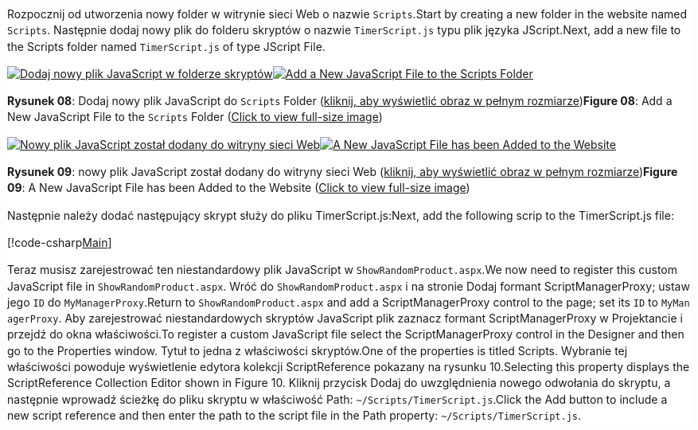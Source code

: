 <span data-ttu-id="be89e-245">Rozpocznij od utworzenia nowy folder w witrynie sieci Web o nazwie `Scripts`.</span><span class="sxs-lookup"><span data-stu-id="be89e-245">Start by creating a new folder in the website named `Scripts`.</span></span> <span data-ttu-id="be89e-246">Następnie dodaj nowy plik do folderu skryptów o nazwie `TimerScript.js` typu plik języka JScript.</span><span class="sxs-lookup"><span data-stu-id="be89e-246">Next, add a new file to the Scripts folder named `TimerScript.js` of type JScript File.</span></span>


<span data-ttu-id="be89e-247">[![Dodaj nowy plik JavaScript w folderze skryptów](master-pages-and-asp-net-ajax-cs/_static/image23.png)](master-pages-and-asp-net-ajax-cs/_static/image22.png)</span><span class="sxs-lookup"><span data-stu-id="be89e-247">[![Add a New JavaScript File to the Scripts Folder](master-pages-and-asp-net-ajax-cs/_static/image23.png)](master-pages-and-asp-net-ajax-cs/_static/image22.png)</span></span>

<span data-ttu-id="be89e-248">**Rysunek 08**: Dodaj nowy plik JavaScript do `Scripts` Folder ([kliknij, aby wyświetlić obraz w pełnym rozmiarze](master-pages-and-asp-net-ajax-cs/_static/image24.png))</span><span class="sxs-lookup"><span data-stu-id="be89e-248">**Figure 08**: Add a New JavaScript File to the `Scripts` Folder  ([Click to view full-size image](master-pages-and-asp-net-ajax-cs/_static/image24.png))</span></span>


<span data-ttu-id="be89e-249">[![Nowy plik JavaScript został dodany do witryny sieci Web](master-pages-and-asp-net-ajax-cs/_static/image26.png)](master-pages-and-asp-net-ajax-cs/_static/image25.png)</span><span class="sxs-lookup"><span data-stu-id="be89e-249">[![A New JavaScript File has been Added to the Website](master-pages-and-asp-net-ajax-cs/_static/image26.png)](master-pages-and-asp-net-ajax-cs/_static/image25.png)</span></span>

<span data-ttu-id="be89e-250">**Rysunek 09**: nowy plik JavaScript został dodany do witryny sieci Web ([kliknij, aby wyświetlić obraz w pełnym rozmiarze](master-pages-and-asp-net-ajax-cs/_static/image27.png))</span><span class="sxs-lookup"><span data-stu-id="be89e-250">**Figure 09**: A New JavaScript File has been Added to the Website ([Click to view full-size image](master-pages-and-asp-net-ajax-cs/_static/image27.png))</span></span>


<span data-ttu-id="be89e-251">Następnie należy dodać następujący skrypt służy do pliku TimerScript.js:</span><span class="sxs-lookup"><span data-stu-id="be89e-251">Next, add the following scrip to the TimerScript.js file:</span></span>


[!code-csharp[Main](master-pages-and-asp-net-ajax-cs/samples/sample8.cs)]

<span data-ttu-id="be89e-252">Teraz musisz zarejestrować ten niestandardowy plik JavaScript w `ShowRandomProduct.aspx`.</span><span class="sxs-lookup"><span data-stu-id="be89e-252">We now need to register this custom JavaScript file in `ShowRandomProduct.aspx`.</span></span> <span data-ttu-id="be89e-253">Wróć do `ShowRandomProduct.aspx` i na stronie Dodaj formant ScriptManagerProxy; ustaw jego `ID` do `MyManagerProxy`.</span><span class="sxs-lookup"><span data-stu-id="be89e-253">Return to `ShowRandomProduct.aspx` and add a ScriptManagerProxy control to the page; set its `ID` to `MyManagerProxy`.</span></span> <span data-ttu-id="be89e-254">Aby zarejestrować niestandardowych skryptów JavaScript plik zaznacz formant ScriptManagerProxy w Projektancie i przejdź do okna właściwości.</span><span class="sxs-lookup"><span data-stu-id="be89e-254">To register a custom JavaScript file select the ScriptManagerProxy control in the Designer and then go to the Properties window.</span></span> <span data-ttu-id="be89e-255">Tytuł to jedna z właściwości skryptów.</span><span class="sxs-lookup"><span data-stu-id="be89e-255">One of the properties is titled Scripts.</span></span> <span data-ttu-id="be89e-256">Wybranie tej właściwości powoduje wyświetlenie edytora kolekcji ScriptReference pokazany na rysunku 10.</span><span class="sxs-lookup"><span data-stu-id="be89e-256">Selecting this property displays the ScriptReference Collection Editor shown in Figure 10.</span></span> <span data-ttu-id="be89e-257">Kliknij przycisk Dodaj do uwzględnienia nowego odwołania do skryptu, a następnie wprowadź ścieżkę do pliku skryptu w właściwość Path: `~/Scripts/TimerScript.js`.</span><span class="sxs-lookup"><span data-stu-id="be89e-257">Click the Add button to include a new script reference and then enter the path to the script file in the Path property: `~/Scripts/TimerScript.js`.</span></span>
